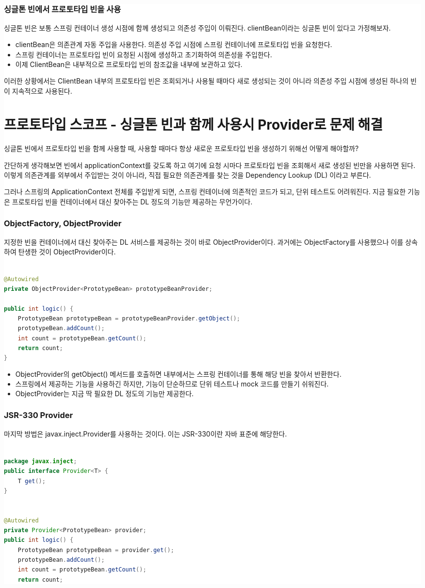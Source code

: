
### 싱글톤 빈에서 프로토타입 빈을 사용

싱글톤 빈은 보통 스프링 컨테이너 생성 시점에 함께 생성되고 의존성 주입이 이뤄진다. clientBean이라는 싱글톤 빈이 있다고 가정해보자.
- clientBean은 의존관계 자동 주입을 사용한다. 의존성 주입 시점에 스프링 컨테이너에 프로토타입 빈을 요청한다.
- 스프링 컨테이너는 프로토타입 빈이 요청된 시점에 생성하고 초기화하여 의존성을 주입한다.
- 이제 ClientBean은 내부적으로 프로토타입 빈의 참조값을 내부에 보관하고 있다.


이러한 상황에서는 ClientBean 내부의 프로토타입 빈은 조회되거나 사용될 때마다 새로 생성되는 것이 아니라 의존성 주입 시점에 생성된 하나의 빈이 지속적으로 사용된다. 



# 프로토타입 스코프 - 싱글톤 빈과 함께 사용시 Provider로 문제 해결


싱글톤 빈에서 프로토타입 빈을 함께 사용할 때, 사용할 때마다 항상 새로운 프로토타입 빈을 생성하기 위해선 어떻게 해야할까?

간단하게 생각해보면 빈에서 applicationContext를 갖도록 하고 여기에 요청 시마다 프로토타입 빈을 조회해서 새로 생성된 빈만을 사용하면 된다. 이렇게 의존관계를 외부에서 주입받는 것이 아니라, 직접 필요한 의존관계를 찾는 것을 Dependency Lookup (DL) 이라고 부른다.

그러나 스프링의 ApplicationContext 전체를 주입받게 되면, 스프링 컨테이너에 의존적인 코드가 되고, 단위 테스트도 어려워진다.
지금 필요한 기능은 프로토타입 빈을 컨테이너에서 대신 찾아주는 DL 정도의 기능만 제공하는 무언가이다.


### ObjectFactory, ObjectProvider

지정한 빈을 컨테이너에서 대신 찾아주는 DL 서비스를 제공하는 것이 바로 ObjectProvider이다. 과거에는 ObjectFactory를 사용했으나 이를 상속하여 탄생한 것이 ObjectProvider이다.

``` java

@Autowired  
private ObjectProvider<PrototypeBean> prototypeBeanProvider; 

public int logic() {  
	PrototypeBean prototypeBean = prototypeBeanProvider.getObject();  
	prototypeBean.addCount();  
	int count = prototypeBean.getCount();  
	return count;  
}

```


- ObjectProvider의 getObject() 메서드를 호출하면 내부에서는 스프링 컨테이너를 통해 해당 빈을 찾아서 반환한다.
- 스프링에서 제공하는 기능을 사용하긴 하지만, 기능이 단순하므로 단위 테스트나 mock 코드를 만들기 쉬워진다.
- ObjectProvider는 지금 딱 필요한 DL 정도의 기능만 제공한다.



### JSR-330 Provider

마지막 방법은 javax.inject.Provider를 사용하는 것이다. 이는 JSR-330이란 자바 표준에 해당한다.

``` java

package javax.inject;  
public interface Provider<T> {  
	T get();  
}


@Autowired  
private Provider<PrototypeBean> provider;  
public int logic() {  
	PrototypeBean prototypeBean = provider.get();  
	prototypeBean.addCount();  
	int count = prototypeBean.getCount();  
	return count;  
```